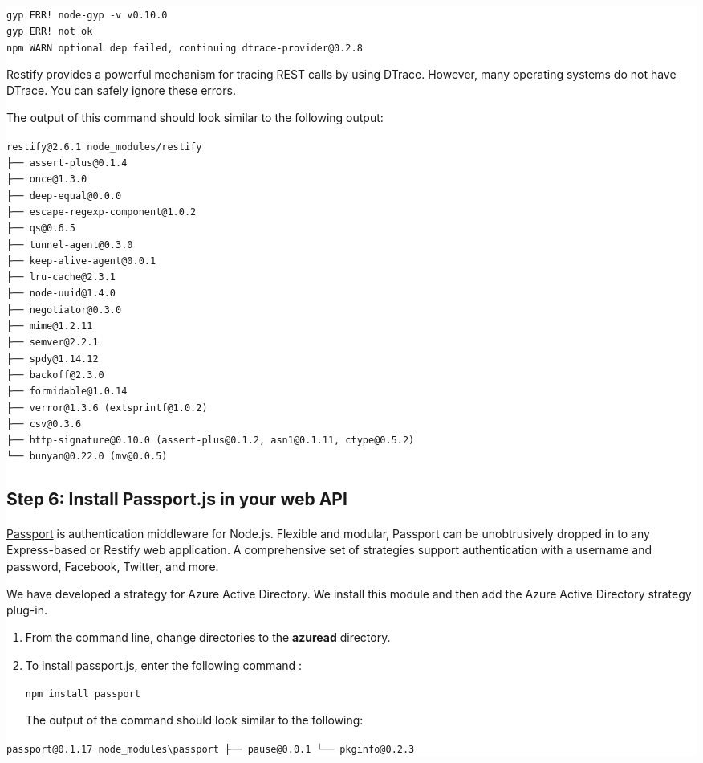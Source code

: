 ```Shell
gyp ERR! node-gyp -v v0.10.0
gyp ERR! not ok
npm WARN optional dep failed, continuing dtrace-provider@0.2.8
```
Restify provides a powerful mechanism for tracing REST calls by using DTrace. However, many operating systems do not have DTrace. You can safely ignore these errors.

The output of this command should look similar to the following output:

    restify@2.6.1 node_modules/restify
    ├── assert-plus@0.1.4
    ├── once@1.3.0
    ├── deep-equal@0.0.0
    ├── escape-regexp-component@1.0.2
    ├── qs@0.6.5
    ├── tunnel-agent@0.3.0
    ├── keep-alive-agent@0.0.1
    ├── lru-cache@2.3.1
    ├── node-uuid@1.4.0
    ├── negotiator@0.3.0
    ├── mime@1.2.11
    ├── semver@2.2.1
    ├── spdy@1.14.12
    ├── backoff@2.3.0
    ├── formidable@1.0.14
    ├── verror@1.3.6 (extsprintf@1.0.2)
    ├── csv@0.3.6
    ├── http-signature@0.10.0 (assert-plus@0.1.2, asn1@0.1.11, ctype@0.5.2)
    └── bunyan@0.22.0 (mv@0.0.5)


## <a name="step-6-install-passportjs-in-your-web-api"></a>Step 6: Install Passport.js in your web API
[Passport](http://passportjs.org/) is authentication middleware for Node.js. Flexible and modular, Passport can be unobtrusively dropped in to any Express-based or Restify web application. A comprehensive set of strategies support authentication with a username and password, Facebook, Twitter, and more.

We have developed a strategy for Azure Active Directory. We install this module and then add the Azure Active Directory strategy plug-in.

1. From the command line, change directories to the **azuread** directory.

2. To install passport.js, enter the following command :

    `npm install passport`

    The output of the command should look similar to the following:

``
        passport@0.1.17 node_modules\passport
        ├── pause@0.0.1
        └── pkginfo@0.2.3
``

